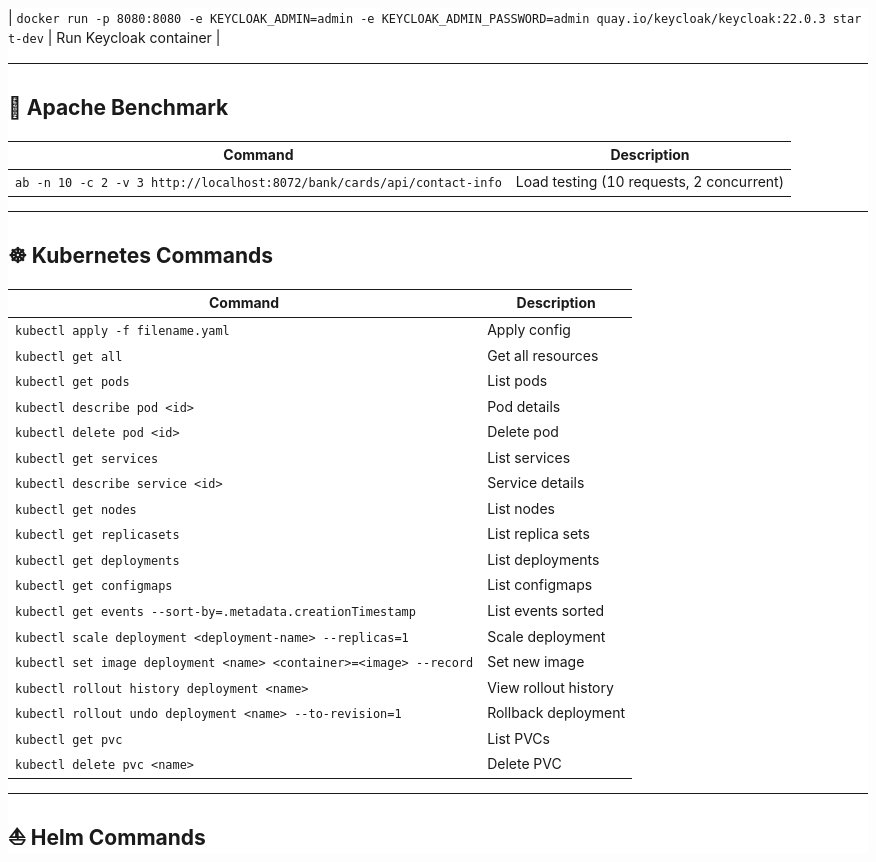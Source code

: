 | `docker run -p 8080:8080 -e KEYCLOAK_ADMIN=admin -e KEYCLOAK_ADMIN_PASSWORD=admin quay.io/keycloak/keycloak:22.0.3 start-dev` | Run Keycloak container |

---

## 🧪 Apache Benchmark

| Command | Description |
|--------|-------------|
| `ab -n 10 -c 2 -v 3 http://localhost:8072/bank/cards/api/contact-info` | Load testing (10 requests, 2 concurrent) |

---

## ☸️ Kubernetes Commands

| Command | Description |
|--------|-------------|
| `kubectl apply -f filename.yaml` | Apply config |
| `kubectl get all` | Get all resources |
| `kubectl get pods` | List pods |
| `kubectl describe pod <id>` | Pod details |
| `kubectl delete pod <id>` | Delete pod |
| `kubectl get services` | List services |
| `kubectl describe service <id>` | Service details |
| `kubectl get nodes` | List nodes |
| `kubectl get replicasets` | List replica sets |
| `kubectl get deployments` | List deployments |
| `kubectl get configmaps` | List configmaps |
| `kubectl get events --sort-by=.metadata.creationTimestamp` | List events sorted |
| `kubectl scale deployment <deployment-name> --replicas=1` | Scale deployment |
| `kubectl set image deployment <name> <container>=<image> --record` | Set new image |
| `kubectl rollout history deployment <name>` | View rollout history |
| `kubectl rollout undo deployment <name> --to-revision=1` | Rollback deployment |
| `kubectl get pvc` | List PVCs |
| `kubectl delete pvc <name>` | Delete PVC |

---

## ⛵ Helm Commands
